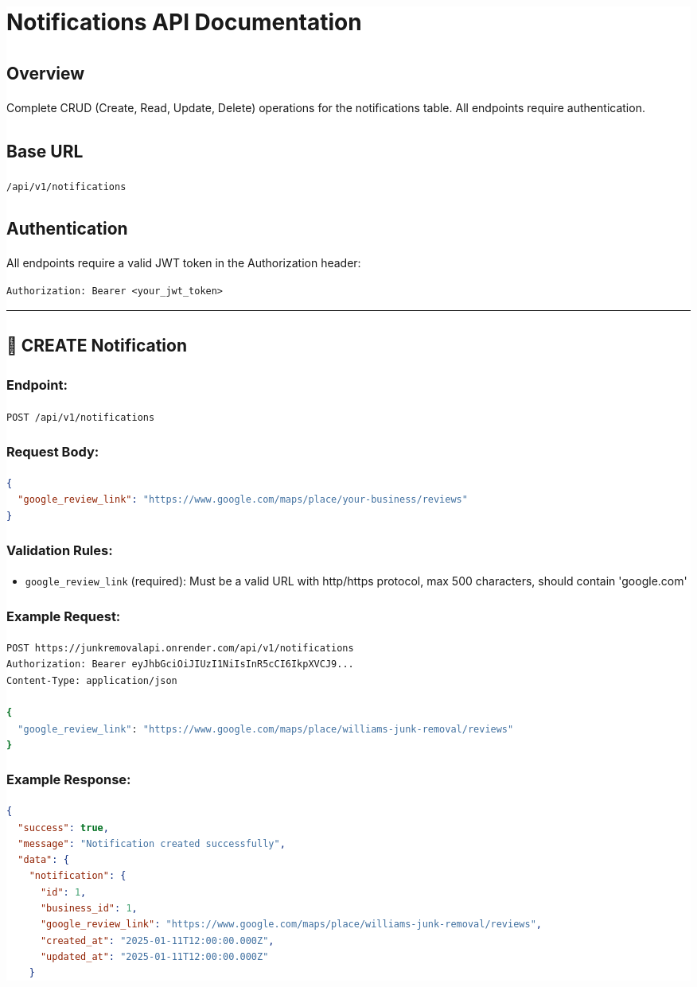 # Notifications API Documentation

## Overview
Complete CRUD (Create, Read, Update, Delete) operations for the notifications table. All endpoints require authentication.

## Base URL
```
/api/v1/notifications
```

## Authentication
All endpoints require a valid JWT token in the Authorization header:
```
Authorization: Bearer <your_jwt_token>
```

---

## 📝 **CREATE Notification**

### **Endpoint:**
```
POST /api/v1/notifications
```

### **Request Body:**
```json
{
  "google_review_link": "https://www.google.com/maps/place/your-business/reviews"
}
```

### **Validation Rules:**
- `google_review_link` (required): Must be a valid URL with http/https protocol, max 500 characters, should contain 'google.com'

### **Example Request:**
```bash
POST https://junkremovalapi.onrender.com/api/v1/notifications
Authorization: Bearer eyJhbGciOiJIUzI1NiIsInR5cCI6IkpXVCJ9...
Content-Type: application/json

{
  "google_review_link": "https://www.google.com/maps/place/williams-junk-removal/reviews"
}
```

### **Example Response:**
```json
{
  "success": true,
  "message": "Notification created successfully",
  "data": {
    "notification": {
      "id": 1,
      "business_id": 1,
      "google_review_link": "https://www.google.com/maps/place/williams-junk-removal/reviews",
      "created_at": "2025-01-11T12:00:00.000Z",
      "updated_at": "2025-01-11T12:00:00.000Z"
    }
```
